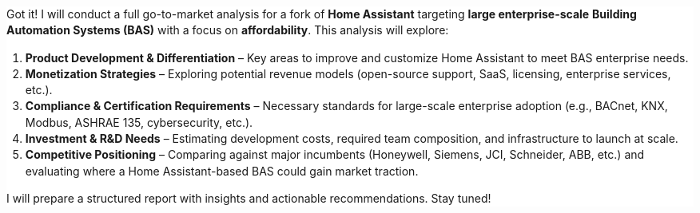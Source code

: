 Got it! I will conduct a full go-to-market analysis for a fork of **Home Assistant** targeting **large enterprise-scale** **Building Automation Systems (BAS)** with a focus on **affordability**. This analysis will explore:

1. **Product Development & Differentiation** – Key areas to improve and customize Home Assistant to meet BAS enterprise needs.
2. **Monetization Strategies** – Exploring potential revenue models (open-source support, SaaS, licensing, enterprise services, etc.).
3. **Compliance & Certification Requirements** – Necessary standards for large-scale enterprise adoption (e.g., BACnet, KNX, Modbus, ASHRAE 135, cybersecurity, etc.).
4. **Investment & R&D Needs** – Estimating development costs, required team composition, and infrastructure to launch at scale.
5. **Competitive Positioning** – Comparing against major incumbents (Honeywell, Siemens, JCI, Schneider, ABB, etc.) and evaluating where a Home Assistant-based BAS could gain market traction.

I will prepare a structured report with insights and actionable recommendations. Stay tuned!

